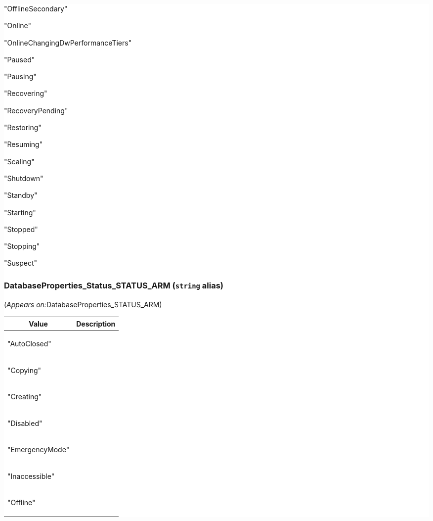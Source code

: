 </tr><tr><td><p>&#34;OfflineSecondary&#34;</p></td>
<td></td>
</tr><tr><td><p>&#34;Online&#34;</p></td>
<td></td>
</tr><tr><td><p>&#34;OnlineChangingDwPerformanceTiers&#34;</p></td>
<td></td>
</tr><tr><td><p>&#34;Paused&#34;</p></td>
<td></td>
</tr><tr><td><p>&#34;Pausing&#34;</p></td>
<td></td>
</tr><tr><td><p>&#34;Recovering&#34;</p></td>
<td></td>
</tr><tr><td><p>&#34;RecoveryPending&#34;</p></td>
<td></td>
</tr><tr><td><p>&#34;Restoring&#34;</p></td>
<td></td>
</tr><tr><td><p>&#34;Resuming&#34;</p></td>
<td></td>
</tr><tr><td><p>&#34;Scaling&#34;</p></td>
<td></td>
</tr><tr><td><p>&#34;Shutdown&#34;</p></td>
<td></td>
</tr><tr><td><p>&#34;Standby&#34;</p></td>
<td></td>
</tr><tr><td><p>&#34;Starting&#34;</p></td>
<td></td>
</tr><tr><td><p>&#34;Stopped&#34;</p></td>
<td></td>
</tr><tr><td><p>&#34;Stopping&#34;</p></td>
<td></td>
</tr><tr><td><p>&#34;Suspect&#34;</p></td>
<td></td>
</tr></tbody>
</table>
<h3 id="sql.azure.com/v1api20211101.DatabaseProperties_Status_STATUS_ARM">DatabaseProperties_Status_STATUS_ARM
(<code>string</code> alias)</h3>
<p>
(<em>Appears on:</em><a href="#sql.azure.com/v1api20211101.DatabaseProperties_STATUS_ARM">DatabaseProperties_STATUS_ARM</a>)
</p>
<div>
</div>
<table>
<thead>
<tr>
<th>Value</th>
<th>Description</th>
</tr>
</thead>
<tbody><tr><td><p>&#34;AutoClosed&#34;</p></td>
<td></td>
</tr><tr><td><p>&#34;Copying&#34;</p></td>
<td></td>
</tr><tr><td><p>&#34;Creating&#34;</p></td>
<td></td>
</tr><tr><td><p>&#34;Disabled&#34;</p></td>
<td></td>
</tr><tr><td><p>&#34;EmergencyMode&#34;</p></td>
<td></td>
</tr><tr><td><p>&#34;Inaccessible&#34;</p></td>
<td></td>
</tr><tr><td><p>&#34;Offline&#34;</p></td>
<td></td>